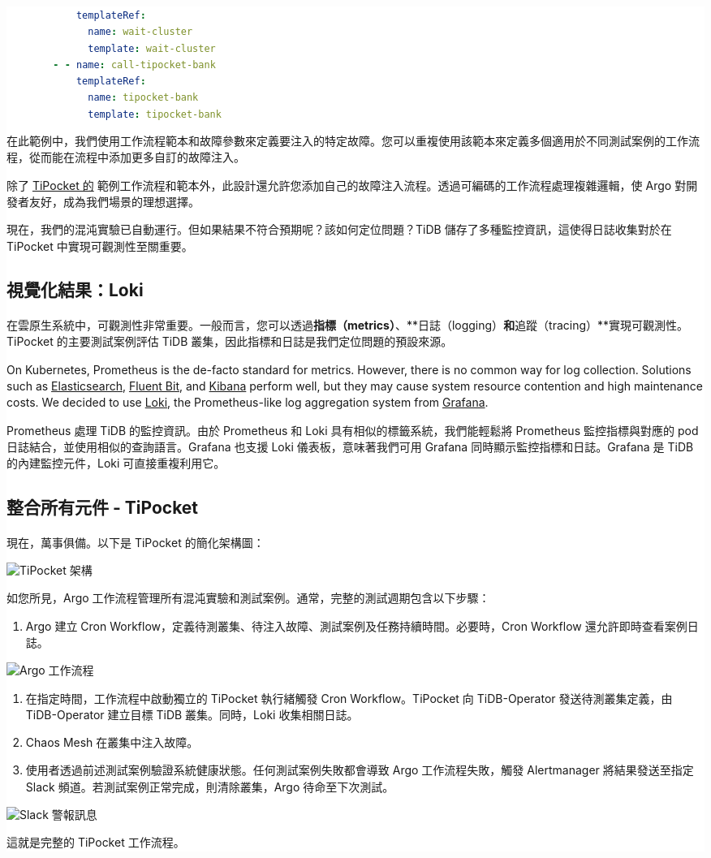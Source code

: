 ```yml
            templateRef:
              name: wait-cluster
              template: wait-cluster
        - - name: call-tipocket-bank
            templateRef:
              name: tipocket-bank
              template: tipocket-bank
```

在此範例中，我們使用工作流程範本和故障參數來定義要注入的特定故障。您可以重複使用該範本來定義多個適用於不同測試案例的工作流程，從而能在流程中添加更多自訂的故障注入。

除了 [TiPocket 的](https://github.com/pingcap/tipocket/tree/master/argo/workflow) 範例工作流程和範本外，此設計還允許您添加自己的故障注入流程。透過可編碼的工作流程處理複雜邏輯，使 Argo 對開發者友好，成為我們場景的理想選擇。

現在，我們的混沌實驗已自動運行。但如果結果不符合預期呢？該如何定位問題？TiDB 儲存了多種監控資訊，這使得日誌收集對於在 TiPocket 中實現可觀測性至關重要。

## 視覺化結果：Loki

在雲原生系統中，可觀測性非常重要。一般而言，您可以透過**指標（metrics）**、**日誌（logging）**和**追蹤（tracing）**實現可觀測性。TiPocket 的主要測試案例評估 TiDB 叢集，因此指標和日誌是我們定位問題的預設來源。

On Kubernetes, Prometheus is the de-facto standard for metrics. However, there is no common way for log collection. Solutions such as [Elasticsearch](https://en.wikipedia.org/wiki/Elasticsearch), [Fluent Bit](https://fluentbit.io/), and [Kibana](https://www.elastic.co/kibana) perform well, but they may cause system resource contention and high maintenance costs. We decided to use [Loki](https://github.com/grafana/loki), the Prometheus-like log aggregation system from [Grafana](https://grafana.com/).

Prometheus 處理 TiDB 的監控資訊。由於 Prometheus 和 Loki 具有相似的標籤系統，我們能輕鬆將 Prometheus 監控指標與對應的 pod 日誌結合，並使用相似的查詢語言。Grafana 也支援 Loki 儀表板，意味著我們可用 Grafana 同時顯示監控指標和日誌。Grafana 是 TiDB 的內建監控元件，Loki 可直接重複利用它。

## 整合所有元件 - TiPocket

現在，萬事俱備。以下是 TiPocket 的簡化架構圖：

![TiPocket 架構](/img/blog/tipocket-architecture.png)

如您所見，Argo 工作流程管理所有混沌實驗和測試案例。通常，完整的測試週期包含以下步驟：

1. Argo 建立 Cron Workflow，定義待測叢集、待注入故障、測試案例及任務持續時間。必要時，Cron Workflow 還允許即時查看案例日誌。

![Argo 工作流程](/img/blog/argo-workflow.png)

1. 在指定時間，工作流程中啟動獨立的 TiPocket 執行緒觸發 Cron Workflow。TiPocket 向 TiDB-Operator 發送待測叢集定義，由 TiDB-Operator 建立目標 TiDB 叢集。同時，Loki 收集相關日誌。

2. Chaos Mesh 在叢集中注入故障。

3. 使用者透過前述測試案例驗證系統健康狀態。任何測試案例失敗都會導致 Argo 工作流程失敗，觸發 Alertmanager 將結果發送至指定 Slack 頻道。若測試案例正常完成，則清除叢集，Argo 待命至下次測試。

![Slack 警報訊息](/img/blog/alert_message.png)

這就是完整的 TiPocket 工作流程。
